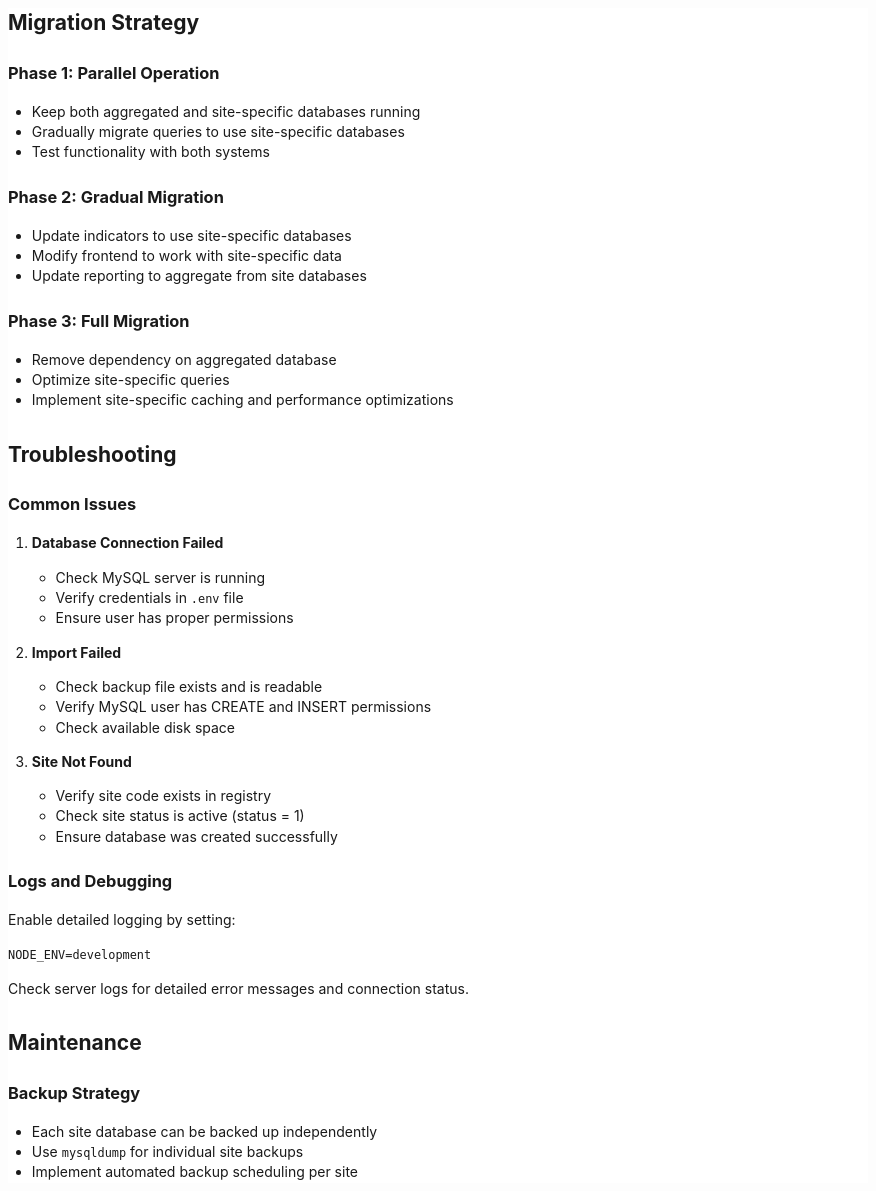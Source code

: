 ## Migration Strategy

### Phase 1: Parallel Operation
- Keep both aggregated and site-specific databases running
- Gradually migrate queries to use site-specific databases
- Test functionality with both systems

### Phase 2: Gradual Migration
- Update indicators to use site-specific databases
- Modify frontend to work with site-specific data
- Update reporting to aggregate from site databases

### Phase 3: Full Migration
- Remove dependency on aggregated database
- Optimize site-specific queries
- Implement site-specific caching and performance optimizations

## Troubleshooting

### Common Issues

1. **Database Connection Failed**
   - Check MySQL server is running
   - Verify credentials in `.env` file
   - Ensure user has proper permissions

2. **Import Failed**
   - Check backup file exists and is readable
   - Verify MySQL user has CREATE and INSERT permissions
   - Check available disk space

3. **Site Not Found**
   - Verify site code exists in registry
   - Check site status is active (status = 1)
   - Ensure database was created successfully

### Logs and Debugging

Enable detailed logging by setting:
```env
NODE_ENV=development
```

Check server logs for detailed error messages and connection status.

## Maintenance

### Backup Strategy
- Each site database can be backed up independently
- Use `mysqldump` for individual site backups
- Implement automated backup scheduling per site

